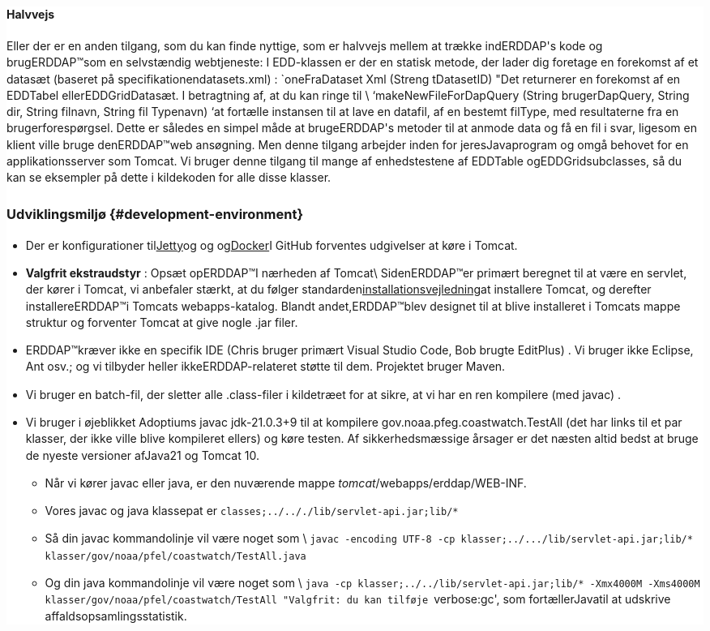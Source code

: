 
  ####  **Halvvejs** 

Eller der er en anden tilgang, som du kan finde nyttige, som er halvvejs mellem at trække indERDDAP's kode og brugERDDAP™som en selvstændig webtjeneste: I EDD-klassen er der en statisk metode, der lader dig foretage en forekomst af et datasæt (baseret på specifikationendatasets.xml) :
`oneFraDataset Xml (Streng tDatasetID) 
"Det returnerer en forekomst af en EDDTabel ellerEDDGridDatasæt. I betragtning af, at du kan ringe til \\
‘makeNewFileForDapQuery (String brugerDapQuery, String dir, String filnavn, String fil Typenavn) 
‘at fortælle instansen til at lave en datafil, af en bestemt filType, med resultaterne fra en brugerforespørgsel. Dette er således en simpel måde at brugeERDDAP's metoder til at anmode data og få en fil i svar, ligesom en klient ville bruge denERDDAP™web ansøgning. Men denne tilgang arbejder inden for jeresJavaprogram og omgå behovet for en applikationsserver som Tomcat. Vi bruger denne tilgang til mange af enhedstestene af EDDTable ogEDDGridsubclasses, så du kan se eksempler på dette i kildekoden for alle disse klasser.

###  **Udviklingsmiljø**  {#development-environment} 

  - Der er konfigurationer til[Jetty](https://github.com/ERDDAP/erddap/blob/main/development/jetty)og og og[Docker](https://github.com/ERDDAP/erddap/blob/main/development/docker)I GitHub forventes udgivelser at køre i Tomcat.

  -  **Valgfrit ekstraudstyr** : Opsæt opERDDAP™I nærheden af Tomcat\\
SidenERDDAP™er primært beregnet til at være en servlet, der kører i Tomcat, vi anbefaler stærkt, at du følger standarden[installationsvejledning](/docs/server-admin/deploy-install)at installere Tomcat, og derefter installereERDDAP™i Tomcats webapps-katalog. Blandt andet,ERDDAP™blev designet til at blive installeret i Tomcats mappe struktur og forventer Tomcat at give nogle .jar filer.

  - ERDDAP™kræver ikke en specifik IDE (Chris bruger primært Visual Studio Code, Bob brugte EditPlus) . Vi bruger ikke Eclipse, Ant osv.; og vi tilbyder heller ikkeERDDAP-relateret støtte til dem. Projektet bruger Maven.

  - Vi bruger en batch-fil, der sletter alle .class-filer i kildetræet for at sikre, at vi har en ren kompilere (med javac) .

  - Vi bruger i øjeblikket Adoptiums javac jdk-21.0.3+9 til at kompilere gov.noaa.pfeg.coastwatch.TestAll (det har links til et par klasser, der ikke ville blive kompileret ellers) og køre testen. Af sikkerhedsmæssige årsager er det næsten altid bedst at bruge de nyeste versioner afJava21 og Tomcat 10.

    - Når vi kører javac eller java, er den nuværende mappe _tomcat_/webapps/erddap/WEB-INF.

    - Vores javac og java klassepat er
`classes;../.././lib/servlet-api.jar;lib/* `

    - Så din javac kommandolinje vil være noget som \\
`javac -encoding UTF-8 -cp klasser;../.../lib/servlet-api.jar;lib/* klasser/gov/noaa/pfel/coastwatch/TestAll.java`

    - Og din java kommandolinje vil være noget som \\
`java -cp klasser;../../lib/servlet-api.jar;lib/* -Xmx4000M -Xms4000M klasser/gov/noaa/pfel/coastwatch/TestAll
"Valgfrit: du kan tilføje `verbose:gc', som fortællerJavatil at udskrive affaldsopsamlingsstatistik.
